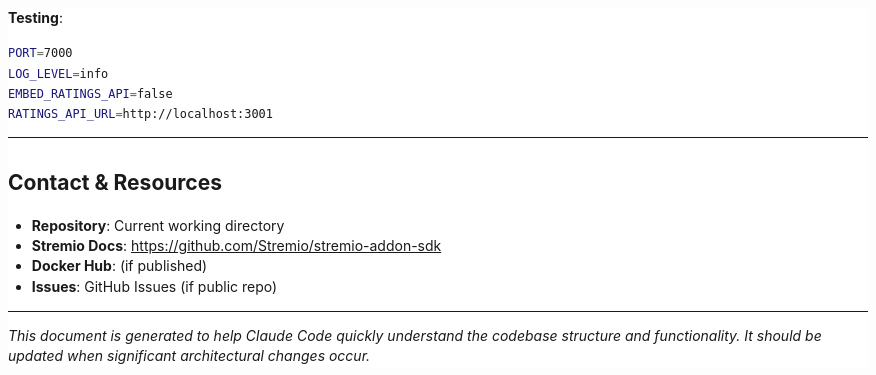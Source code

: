 **Testing**:
```bash
PORT=7000
LOG_LEVEL=info
EMBED_RATINGS_API=false
RATINGS_API_URL=http://localhost:3001
```

---

## Contact & Resources

- **Repository**: Current working directory
- **Stremio Docs**: https://github.com/Stremio/stremio-addon-sdk
- **Docker Hub**: (if published)
- **Issues**: GitHub Issues (if public repo)

---

*This document is generated to help Claude Code quickly understand the codebase structure and functionality. It should be updated when significant architectural changes occur.*